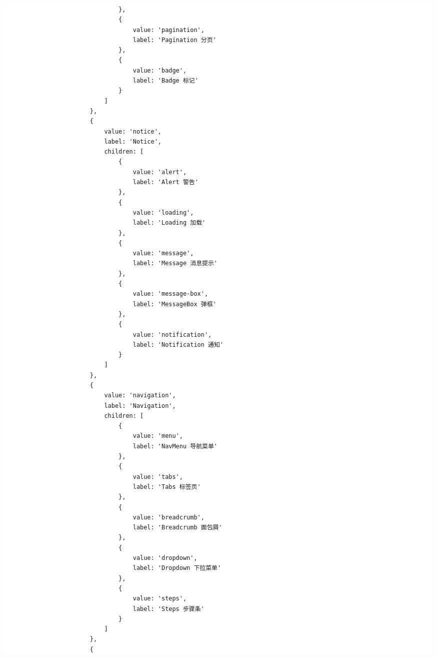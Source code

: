                                     },
                                    {
                                        value: 'pagination',
                                        label: 'Pagination 分页'
                                    },
                                    {
                                        value: 'badge',
                                        label: 'Badge 标记'
                                    }
                                ]
                            },
                            {
                                value: 'notice',
                                label: 'Notice',
                                children: [
                                    {
                                        value: 'alert',
                                        label: 'Alert 警告'
                                    },
                                    {
                                        value: 'loading',
                                        label: 'Loading 加载'
                                    },
                                    {
                                        value: 'message',
                                        label: 'Message 消息提示'
                                    },
                                    {
                                        value: 'message-box',
                                        label: 'MessageBox 弹框'
                                    },
                                    {
                                        value: 'notification',
                                        label: 'Notification 通知'
                                    }
                                ]
                            },
                            {
                                value: 'navigation',
                                label: 'Navigation',
                                children: [
                                    {
                                        value: 'menu',
                                        label: 'NavMenu 导航菜单'
                                    },
                                    {
                                        value: 'tabs',
                                        label: 'Tabs 标签页'
                                    },
                                    {
                                        value: 'breadcrumb',
                                        label: 'Breadcrumb 面包屑'
                                    },
                                    {
                                        value: 'dropdown',
                                        label: 'Dropdown 下拉菜单'
                                    },
                                    {
                                        value: 'steps',
                                        label: 'Steps 步骤条'
                                    }
                                ]
                            },
                            {